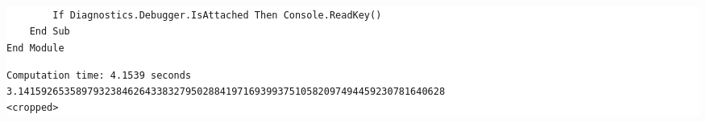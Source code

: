 ```vbnet
        If Diagnostics.Debugger.IsAttached Then Console.ReadKey()
    End Sub
End Module

```

```txt
Computation time: 4.1539 seconds
3.14159265358979323846264338327950288419716939937510582097494459230781640628
<cropped>
```
